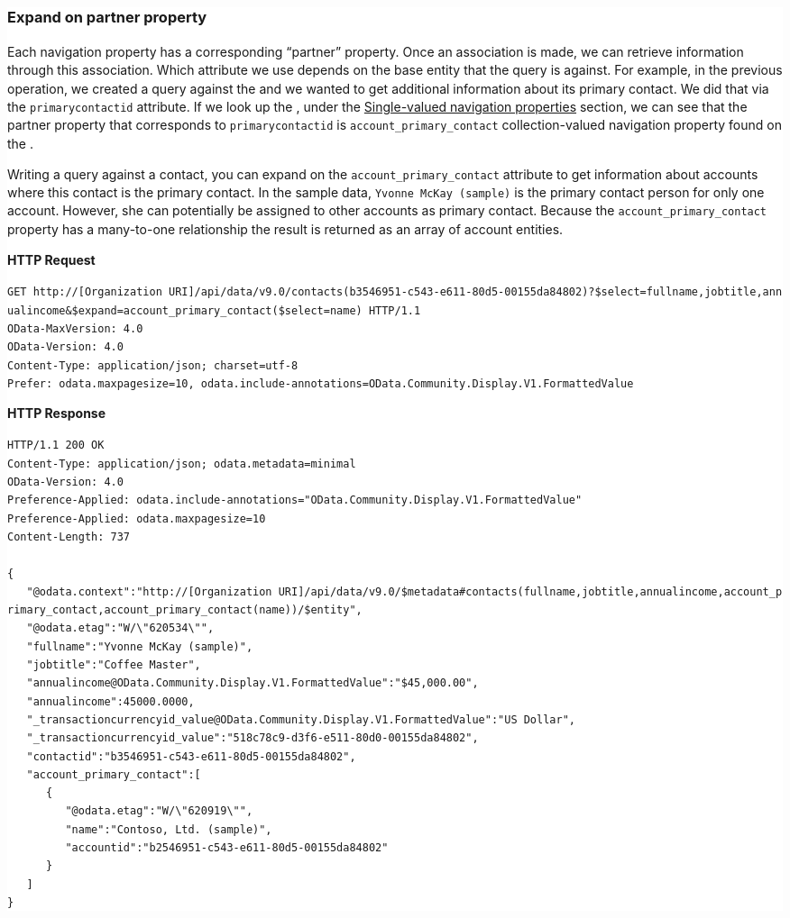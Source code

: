 ### Expand on partner property  
 Each navigation property has a corresponding “partner” property. Once an association is made, we can retrieve information through this association. Which attribute we use depends on the base entity that the query is against. For example, in the previous operation, we created a query against the <xref href="Microsoft.Dynamics.CRM.account?text=account EntityType" /> and we wanted to get additional information about its primary contact. We did that via the `primarycontactid` attribute. If we look up the <xref href="Microsoft.Dynamics.CRM.account?text=account EntityType" />, under the [Single-valued navigation properties](/dynamics365/customer-engagement/web-api/account?view=dynamics-ce-odata-9#Single-valued_navigation_properties) section, we can see that the partner property that corresponds to `primarycontactid` is  `account_primary_contact` collection-valued navigation property found on the <xref href="Microsoft.Dynamics.CRM.contact?text=contact EntityType" />.  
  
 Writing a query against a contact, you can expand on the `account_primary_contact` attribute to get information about accounts where this contact is the primary contact. In the sample data, `Yvonne McKay (sample)` is the primary contact person for only one account. However, she can potentially be assigned to other accounts as primary contact. Because the `account_primary_contact` property has a many-to-one relationship the result is returned as an array of account entities.  
  
 **HTTP Request**  
  
```  
GET http://[Organization URI]/api/data/v9.0/contacts(b3546951-c543-e611-80d5-00155da84802)?$select=fullname,jobtitle,annualincome&$expand=account_primary_contact($select=name) HTTP/1.1  
OData-MaxVersion: 4.0  
OData-Version: 4.0  
Content-Type: application/json; charset=utf-8  
Prefer: odata.maxpagesize=10, odata.include-annotations=OData.Community.Display.V1.FormattedValue  
```  
  
 **HTTP Response**  
  
```  
HTTP/1.1 200 OK  
Content-Type: application/json; odata.metadata=minimal  
OData-Version: 4.0  
Preference-Applied: odata.include-annotations="OData.Community.Display.V1.FormattedValue"  
Preference-Applied: odata.maxpagesize=10  
Content-Length: 737  
  
{  
   "@odata.context":"http://[Organization URI]/api/data/v9.0/$metadata#contacts(fullname,jobtitle,annualincome,account_primary_contact,account_primary_contact(name))/$entity",  
   "@odata.etag":"W/\"620534\"",  
   "fullname":"Yvonne McKay (sample)",  
   "jobtitle":"Coffee Master",  
   "annualincome@OData.Community.Display.V1.FormattedValue":"$45,000.00",  
   "annualincome":45000.0000,  
   "_transactioncurrencyid_value@OData.Community.Display.V1.FormattedValue":"US Dollar",  
   "_transactioncurrencyid_value":"518c78c9-d3f6-e511-80d0-00155da84802",  
   "contactid":"b3546951-c543-e611-80d5-00155da84802",  
   "account_primary_contact":[  
      {  
         "@odata.etag":"W/\"620919\"",  
         "name":"Contoso, Ltd. (sample)",  
         "accountid":"b2546951-c543-e611-80d5-00155da84802"  
      }  
   ]  
}  
```  
  